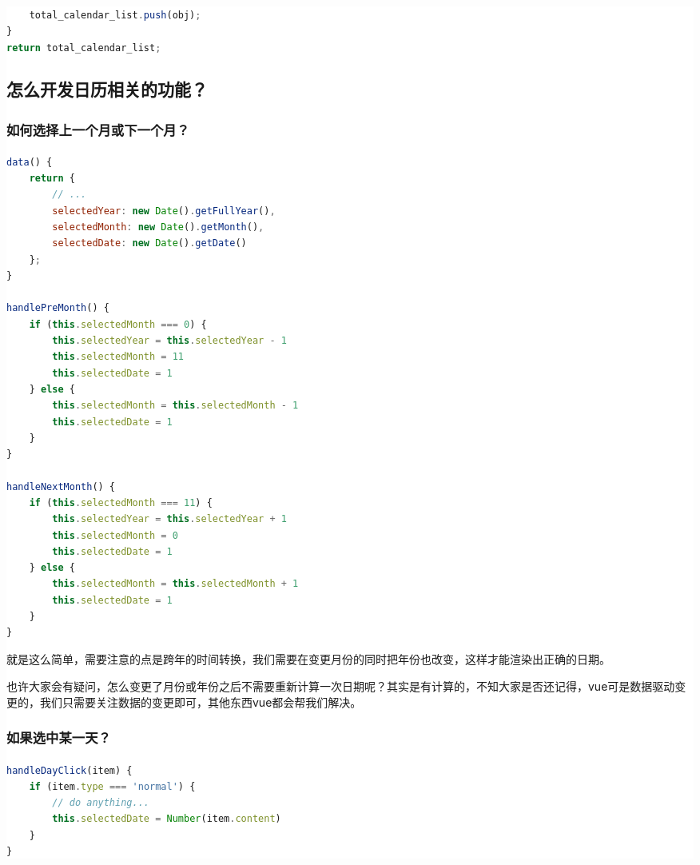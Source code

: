 ```js
    total_calendar_list.push(obj);
}
return total_calendar_list;
```

## 怎么开发日历相关的功能？

### 如何选择上一个月或下一个月？

```js
data() {
    return {
        // ...
        selectedYear: new Date().getFullYear(),
        selectedMonth: new Date().getMonth(),
        selectedDate: new Date().getDate()
    };
}

handlePreMonth() {
    if (this.selectedMonth === 0) {
        this.selectedYear = this.selectedYear - 1
        this.selectedMonth = 11
        this.selectedDate = 1
    } else {
        this.selectedMonth = this.selectedMonth - 1
        this.selectedDate = 1
    }
}

handleNextMonth() {
    if (this.selectedMonth === 11) {
        this.selectedYear = this.selectedYear + 1
        this.selectedMonth = 0
        this.selectedDate = 1
    } else {
        this.selectedMonth = this.selectedMonth + 1
        this.selectedDate = 1
    }
}
```

就是这么简单，需要注意的点是跨年的时间转换，我们需要在变更月份的同时把年份也改变，这样才能渲染出正确的日期。

也许大家会有疑问，怎么变更了月份或年份之后不需要重新计算一次日期呢？其实是有计算的，不知大家是否还记得，vue可是数据驱动变更的，我们只需要关注数据的变更即可，其他东西vue都会帮我们解决。

### 如果选中某一天？

```js
handleDayClick(item) {
    if (item.type === 'normal') {
        // do anything...
        this.selectedDate = Number(item.content)
    }
}
```
